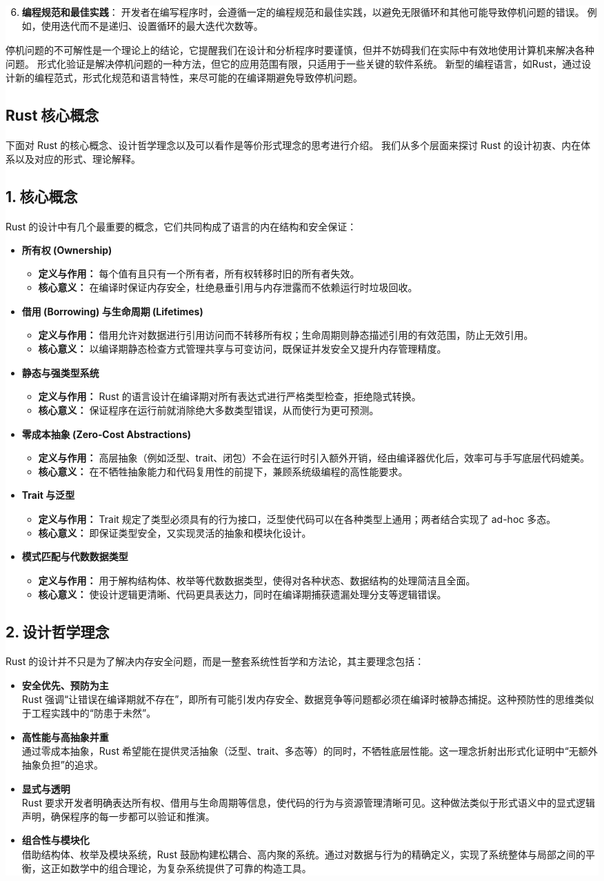6. **编程规范和最佳实践**：
   开发者在编写程序时，会遵循一定的编程规范和最佳实践，以避免无限循环和其他可能导致停机问题的错误。
   例如，使用迭代而不是递归、设置循环的最大迭代次数等。

停机问题的不可解性是一个理论上的结论，它提醒我们在设计和分析程序时要谨慎，但并不妨碍我们在实际中有效地使用计算机来解决各种问题。
形式化验证是解决停机问题的一种方法，但它的应用范围有限，只适用于一些关键的软件系统。
新型的编程语言，如Rust，通过设计新的编程范式，形式化规范和语言特性，来尽可能的在编译期避免导致停机问题。

## Rust 核心概念

下面对 Rust 的核心概念、设计哲学理念以及可以看作是等价形式理念的思考进行介绍。
我们从多个层面来探讨 Rust 的设计初衷、内在体系以及对应的形式、理论解释。

## 1. 核心概念

Rust 的设计中有几个最重要的概念，它们共同构成了语言的内在结构和安全保证：

- **所有权 (Ownership)**  
  - **定义与作用：** 每个值有且只有一个所有者，所有权转移时旧的所有者失效。  
  - **核心意义：** 在编译时保证内存安全，杜绝悬垂引用与内存泄露而不依赖运行时垃圾回收。

- **借用 (Borrowing) 与生命周期 (Lifetimes)**  
  - **定义与作用：** 借用允许对数据进行引用访问而不转移所有权；生命周期则静态描述引用的有效范围，防止无效引用。  
  - **核心意义：** 以编译期静态检查方式管理共享与可变访问，既保证并发安全又提升内存管理精度。

- **静态与强类型系统**  
  - **定义与作用：** Rust 的语言设计在编译期对所有表达式进行严格类型检查，拒绝隐式转换。  
  - **核心意义：** 保证程序在运行前就消除绝大多数类型错误，从而使行为更可预测。

- **零成本抽象 (Zero‐Cost Abstractions)**  
  - **定义与作用：** 高层抽象（例如泛型、trait、闭包）不会在运行时引入额外开销，经由编译器优化后，效率可与手写底层代码媲美。  
  - **核心意义：** 在不牺牲抽象能力和代码复用性的前提下，兼顾系统级编程的高性能要求。

- **Trait 与泛型**  
  - **定义与作用：** Trait 规定了类型必须具有的行为接口，泛型使代码可以在各种类型上通用；两者结合实现了 ad-hoc 多态。  
  - **核心意义：** 即保证类型安全，又实现灵活的抽象和模块化设计。

- **模式匹配与代数数据类型**  
  - **定义与作用：** 用于解构结构体、枚举等代数数据类型，使得对各种状态、数据结构的处理简洁且全面。  
  - **核心意义：** 使设计逻辑更清晰、代码更具表达力，同时在编译期捕获遗漏处理分支等逻辑错误。

## 2. 设计哲学理念

Rust 的设计并不只是为了解决内存安全问题，而是一整套系统性哲学和方法论，其主要理念包括：

- **安全优先、预防为主**  
  Rust 强调“让错误在编译期就不存在”，即所有可能引发内存安全、数据竞争等问题都必须在编译时被静态捕捉。这种预防性的思维类似于工程实践中的“防患于未然”。

- **高性能与高抽象并重**  
  通过零成本抽象，Rust 希望能在提供灵活抽象（泛型、trait、多态等）的同时，不牺牲底层性能。这一理念折射出形式化证明中“无额外抽象负担”的追求。

- **显式与透明**  
  Rust 要求开发者明确表达所有权、借用与生命周期等信息，使代码的行为与资源管理清晰可见。这种做法类似于形式语义中的显式逻辑声明，确保程序的每一步都可以验证和推演。

- **组合性与模块化**  
  借助结构体、枚举及模块系统，Rust 鼓励构建松耦合、高内聚的系统。通过对数据与行为的精确定义，实现了系统整体与局部之间的平衡，这正如数学中的组合理论，为复杂系统提供了可靠的构造工具。
